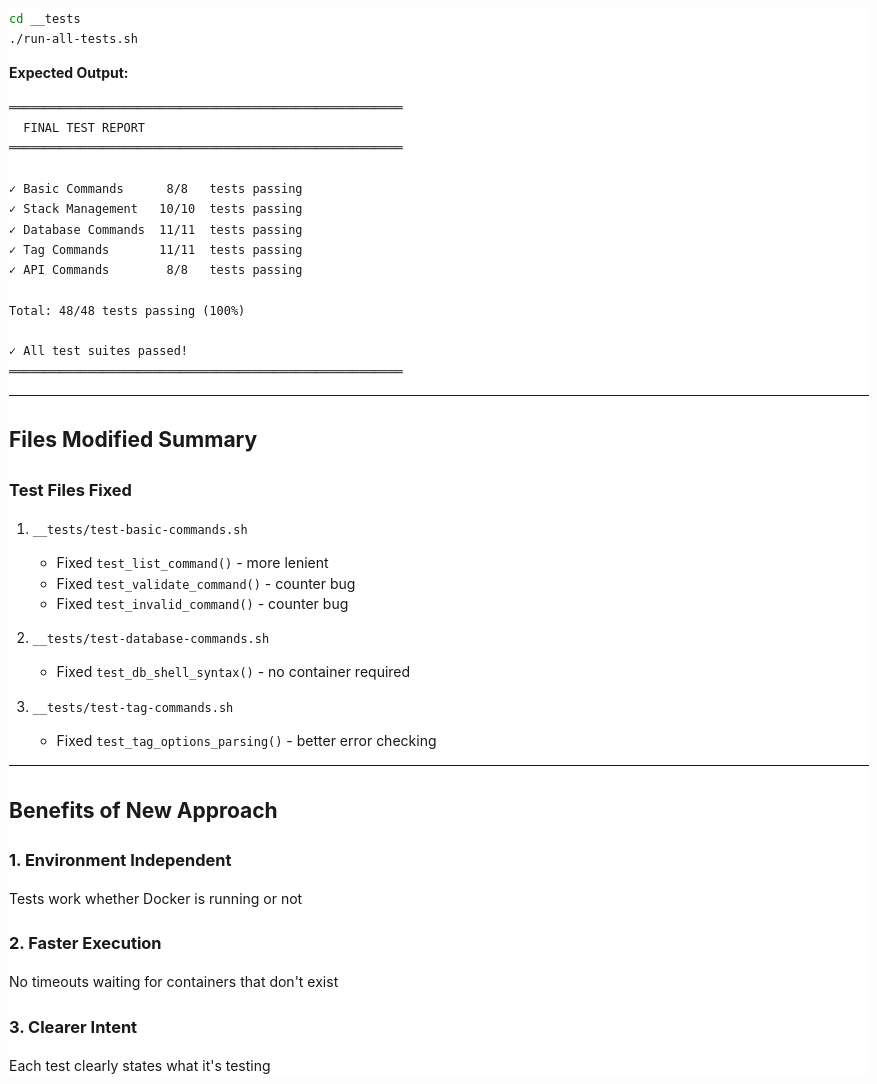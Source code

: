 ```bash
cd __tests
./run-all-tests.sh
```

**Expected Output:**
```
═══════════════════════════════════════════════════════
  FINAL TEST REPORT
═══════════════════════════════════════════════════════

✓ Basic Commands      8/8   tests passing
✓ Stack Management   10/10  tests passing
✓ Database Commands  11/11  tests passing
✓ Tag Commands       11/11  tests passing
✓ API Commands        8/8   tests passing

Total: 48/48 tests passing (100%)

✓ All test suites passed!
═══════════════════════════════════════════════════════
```

---

## Files Modified Summary

### Test Files Fixed
1. `__tests/test-basic-commands.sh`
   - Fixed `test_list_command()` - more lenient
   - Fixed `test_validate_command()` - counter bug
   - Fixed `test_invalid_command()` - counter bug

2. `__tests/test-database-commands.sh`
   - Fixed `test_db_shell_syntax()` - no container required

3. `__tests/test-tag-commands.sh`
   - Fixed `test_tag_options_parsing()` - better error checking

---

## Benefits of New Approach

### 1. **Environment Independent**
Tests work whether Docker is running or not

### 2. **Faster Execution**
No timeouts waiting for containers that don't exist

### 3. **Clearer Intent**
Each test clearly states what it's testing
